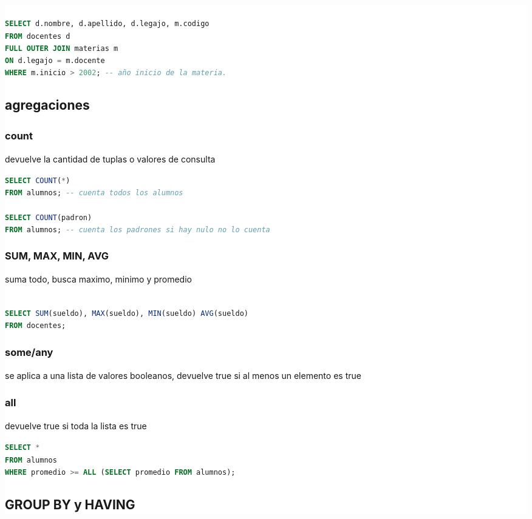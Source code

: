 ```SQL

SELECT d.nombre, d.apellido, d.legajo, m.codigo
FROM docentes d
FULL OUTER JOIN materias m
ON d.legajo = m.docente
WHERE m.inicio > 2002; -- año inicio de la materia.

```


## agregaciones

### count

devuelve la cantidad de tuplas o valores de consulta

```sql
SELECT COUNT(*)
FROM alumnos; -- cuenta todos los alumnos

SELECT COUNT(padron)
FROM alumnos; -- cuenta los padrones si hay nulo no lo cuenta 

```

### SUM, MAX, MIN, AVG

suma todo, busca maximo, minimo y promedio

```sql

SELECT SUM(sueldo), MAX(sueldo), MIN(sueldo) AVG(sueldo)
FROM docentes;

```
### some/any

se aplica a una lista de valores booleanos, devuelve true si al menos un elemento es true


### all

devuelve true si toda la lista es true 

```sql 
SELECT *
FROM alumnos
WHERE promedio >= ALL (SELECT promedio FROM alumnos);

```

## GROUP BY y HAVING
